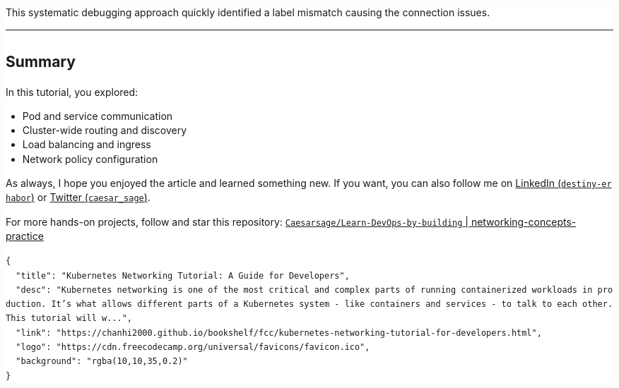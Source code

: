 This systematic debugging approach quickly identified a label mismatch causing the connection issues.

---

## Summary

In this tutorial, you explored:

- Pod and service communication
- Cluster-wide routing and discovery
- Load balancing and ingress
- Network policy configuration

As always, I hope you enjoyed the article and learned something new. If you want, you can also follow me on [LinkedIn (<VPIcon icon="fa-brands fa-linkedin"/>`destiny-erhabor`)](https://linkedin.com/in/destiny-erhabor) or [Twitter (<VPIcon icon="fa-brands fa-x-twitter"/>`caesar_sage`)](https://twitter.com/caesar_sage).

For more hands-on projects, follow and star this repository: [<VPIcon icon="iconfont icon-github"/>`Caesarsage/Learn-DevOps-by-building` | networking-concepts-practice](https://github.com/Caesarsage/Learn-DevOps-by-building/blob/main/intermediate/k8/networking-concepts-practice/README.md)


```component VPCard
{
  "title": "Kubernetes Networking Tutorial: A Guide for Developers",
  "desc": "Kubernetes networking is one of the most critical and complex parts of running containerized workloads in production. It’s what allows different parts of a Kubernetes system - like containers and services - to talk to each other. This tutorial will w...",
  "link": "https://chanhi2000.github.io/bookshelf/fcc/kubernetes-networking-tutorial-for-developers.html",
  "logo": "https://cdn.freecodecamp.org/universal/favicons/favicon.ico",
  "background": "rgba(10,10,35,0.2)"
}
```
